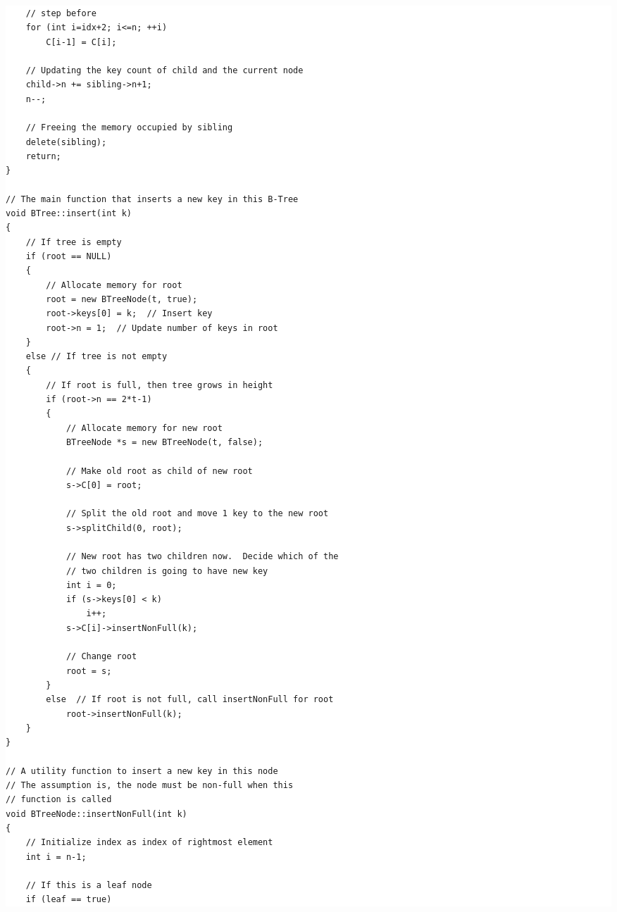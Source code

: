 ```
    // step before
    for (int i=idx+2; i<=n; ++i)
        C[i-1] = C[i];

    // Updating the key count of child and the current node
    child->n += sibling->n+1;
    n--;

    // Freeing the memory occupied by sibling
    delete(sibling);
    return;
}

// The main function that inserts a new key in this B-Tree
void BTree::insert(int k)
{
    // If tree is empty
    if (root == NULL)
    {
        // Allocate memory for root
        root = new BTreeNode(t, true);
        root->keys[0] = k;  // Insert key
        root->n = 1;  // Update number of keys in root
    }
    else // If tree is not empty
    {
        // If root is full, then tree grows in height
        if (root->n == 2*t-1)
        {
            // Allocate memory for new root
            BTreeNode *s = new BTreeNode(t, false);

            // Make old root as child of new root
            s->C[0] = root;

            // Split the old root and move 1 key to the new root
            s->splitChild(0, root);

            // New root has two children now.  Decide which of the
            // two children is going to have new key
            int i = 0;
            if (s->keys[0] < k)
                i++;
            s->C[i]->insertNonFull(k);

            // Change root
            root = s;
        }
        else  // If root is not full, call insertNonFull for root
            root->insertNonFull(k);
    }
}

// A utility function to insert a new key in this node
// The assumption is, the node must be non-full when this
// function is called
void BTreeNode::insertNonFull(int k)
{
    // Initialize index as index of rightmost element
    int i = n-1;

    // If this is a leaf node
    if (leaf == true)
```